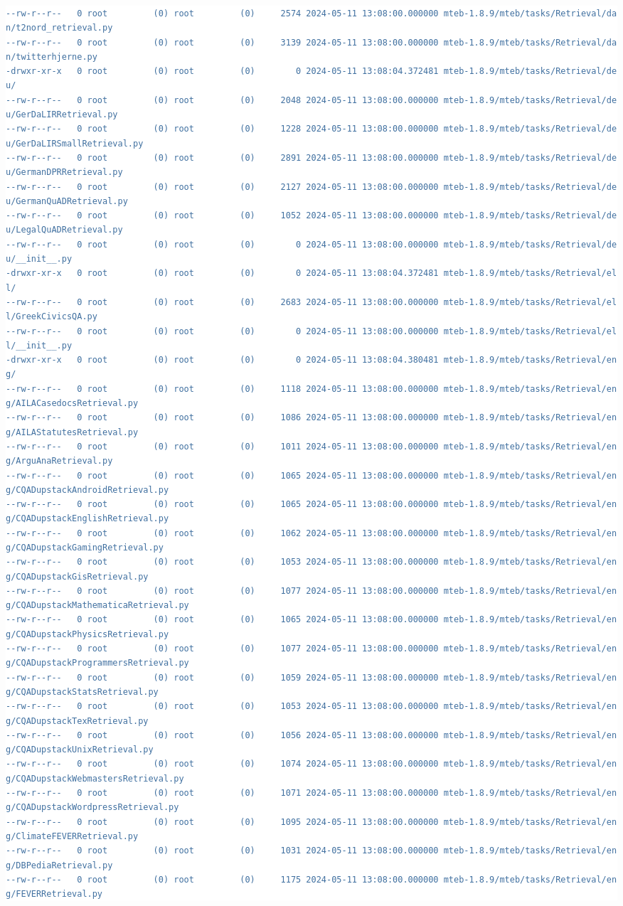 ```diff
--rw-r--r--   0 root         (0) root         (0)     2574 2024-05-11 13:08:00.000000 mteb-1.8.9/mteb/tasks/Retrieval/dan/t2nord_retrieval.py
--rw-r--r--   0 root         (0) root         (0)     3139 2024-05-11 13:08:00.000000 mteb-1.8.9/mteb/tasks/Retrieval/dan/twitterhjerne.py
-drwxr-xr-x   0 root         (0) root         (0)        0 2024-05-11 13:08:04.372481 mteb-1.8.9/mteb/tasks/Retrieval/deu/
--rw-r--r--   0 root         (0) root         (0)     2048 2024-05-11 13:08:00.000000 mteb-1.8.9/mteb/tasks/Retrieval/deu/GerDaLIRRetrieval.py
--rw-r--r--   0 root         (0) root         (0)     1228 2024-05-11 13:08:00.000000 mteb-1.8.9/mteb/tasks/Retrieval/deu/GerDaLIRSmallRetrieval.py
--rw-r--r--   0 root         (0) root         (0)     2891 2024-05-11 13:08:00.000000 mteb-1.8.9/mteb/tasks/Retrieval/deu/GermanDPRRetrieval.py
--rw-r--r--   0 root         (0) root         (0)     2127 2024-05-11 13:08:00.000000 mteb-1.8.9/mteb/tasks/Retrieval/deu/GermanQuADRetrieval.py
--rw-r--r--   0 root         (0) root         (0)     1052 2024-05-11 13:08:00.000000 mteb-1.8.9/mteb/tasks/Retrieval/deu/LegalQuADRetrieval.py
--rw-r--r--   0 root         (0) root         (0)        0 2024-05-11 13:08:00.000000 mteb-1.8.9/mteb/tasks/Retrieval/deu/__init__.py
-drwxr-xr-x   0 root         (0) root         (0)        0 2024-05-11 13:08:04.372481 mteb-1.8.9/mteb/tasks/Retrieval/ell/
--rw-r--r--   0 root         (0) root         (0)     2683 2024-05-11 13:08:00.000000 mteb-1.8.9/mteb/tasks/Retrieval/ell/GreekCivicsQA.py
--rw-r--r--   0 root         (0) root         (0)        0 2024-05-11 13:08:00.000000 mteb-1.8.9/mteb/tasks/Retrieval/ell/__init__.py
-drwxr-xr-x   0 root         (0) root         (0)        0 2024-05-11 13:08:04.380481 mteb-1.8.9/mteb/tasks/Retrieval/eng/
--rw-r--r--   0 root         (0) root         (0)     1118 2024-05-11 13:08:00.000000 mteb-1.8.9/mteb/tasks/Retrieval/eng/AILACasedocsRetrieval.py
--rw-r--r--   0 root         (0) root         (0)     1086 2024-05-11 13:08:00.000000 mteb-1.8.9/mteb/tasks/Retrieval/eng/AILAStatutesRetrieval.py
--rw-r--r--   0 root         (0) root         (0)     1011 2024-05-11 13:08:00.000000 mteb-1.8.9/mteb/tasks/Retrieval/eng/ArguAnaRetrieval.py
--rw-r--r--   0 root         (0) root         (0)     1065 2024-05-11 13:08:00.000000 mteb-1.8.9/mteb/tasks/Retrieval/eng/CQADupstackAndroidRetrieval.py
--rw-r--r--   0 root         (0) root         (0)     1065 2024-05-11 13:08:00.000000 mteb-1.8.9/mteb/tasks/Retrieval/eng/CQADupstackEnglishRetrieval.py
--rw-r--r--   0 root         (0) root         (0)     1062 2024-05-11 13:08:00.000000 mteb-1.8.9/mteb/tasks/Retrieval/eng/CQADupstackGamingRetrieval.py
--rw-r--r--   0 root         (0) root         (0)     1053 2024-05-11 13:08:00.000000 mteb-1.8.9/mteb/tasks/Retrieval/eng/CQADupstackGisRetrieval.py
--rw-r--r--   0 root         (0) root         (0)     1077 2024-05-11 13:08:00.000000 mteb-1.8.9/mteb/tasks/Retrieval/eng/CQADupstackMathematicaRetrieval.py
--rw-r--r--   0 root         (0) root         (0)     1065 2024-05-11 13:08:00.000000 mteb-1.8.9/mteb/tasks/Retrieval/eng/CQADupstackPhysicsRetrieval.py
--rw-r--r--   0 root         (0) root         (0)     1077 2024-05-11 13:08:00.000000 mteb-1.8.9/mteb/tasks/Retrieval/eng/CQADupstackProgrammersRetrieval.py
--rw-r--r--   0 root         (0) root         (0)     1059 2024-05-11 13:08:00.000000 mteb-1.8.9/mteb/tasks/Retrieval/eng/CQADupstackStatsRetrieval.py
--rw-r--r--   0 root         (0) root         (0)     1053 2024-05-11 13:08:00.000000 mteb-1.8.9/mteb/tasks/Retrieval/eng/CQADupstackTexRetrieval.py
--rw-r--r--   0 root         (0) root         (0)     1056 2024-05-11 13:08:00.000000 mteb-1.8.9/mteb/tasks/Retrieval/eng/CQADupstackUnixRetrieval.py
--rw-r--r--   0 root         (0) root         (0)     1074 2024-05-11 13:08:00.000000 mteb-1.8.9/mteb/tasks/Retrieval/eng/CQADupstackWebmastersRetrieval.py
--rw-r--r--   0 root         (0) root         (0)     1071 2024-05-11 13:08:00.000000 mteb-1.8.9/mteb/tasks/Retrieval/eng/CQADupstackWordpressRetrieval.py
--rw-r--r--   0 root         (0) root         (0)     1095 2024-05-11 13:08:00.000000 mteb-1.8.9/mteb/tasks/Retrieval/eng/ClimateFEVERRetrieval.py
--rw-r--r--   0 root         (0) root         (0)     1031 2024-05-11 13:08:00.000000 mteb-1.8.9/mteb/tasks/Retrieval/eng/DBPediaRetrieval.py
--rw-r--r--   0 root         (0) root         (0)     1175 2024-05-11 13:08:00.000000 mteb-1.8.9/mteb/tasks/Retrieval/eng/FEVERRetrieval.py
```